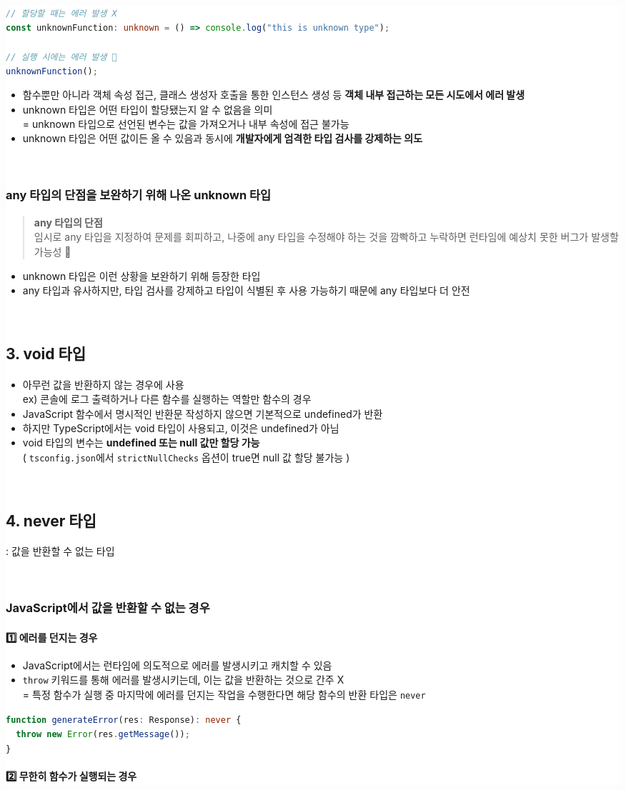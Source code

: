 ```ts
// 할당할 때는 에러 발생 X
const unknownFunction: unknown = () => console.log("this is unknown type");

// 실행 시에는 에러 발생 🚨
unknownFunction();
```

- 함수뿐만 아니라 객체 속성 접근, 클래스 생성자 호출을 통한 인스턴스 생성 등 **객체 내부 접근하는 모든 시도에서 에러 발생**
- unknown 타입은 어떤 타입이 할당됐는지 알 수 없음을 의미<br>= unknown 타입으로 선언된 변수는 값을 가져오거나 내부 속성에 접근 불가능
- unknown 타입은 어떤 값이든 올 수 있음과 동시에 **개발자에게 엄격한 타입 검사를 강제하는 의도**

<br>

### any 타입의 단점을 보완하기 위해 나온 unknown 타입

> **any 타입의 단점**<br>임시로 any 타입을 지정하여 문제를 회피하고, 나중에 any 타입을 수정해야 하는 것을 깜빡하고 누락하면 런타임에 예상치 못한 버그가 발생할 가능성 🚨

- unknown 타입은 이런 상황을 보완하기 위해 등장한 타입
- any 타입과 유사하지만, 타입 검사를 강제하고 타입이 식별된 후 사용 가능하기 때문에 any 타입보다 더 안전

<br>

## 3. void 타입

- 아무런 값을 반환하지 않는 경우에 사용<br> ex) 콘솔에 로그 출력하거나 다른 함수를 실행하는 역할만 함수의 경우
- JavaScript 함수에서 명시적인 반환문 작성하지 않으면 기본적으로 undefined가 반환
- 하지만 TypeScript에서는 void 타입이 사용되고, 이것은 undefined가 아님
- void 타입의 변수는 **undefined 또는 null 값만 할당 가능**<br>( `tsconfig.json`에서 `strictNullChecks` 옵션이 true면 null 값 할당 불가능 )

<br>

## 4. never 타입

: 값을 반환할 수 없는 타입

<br>

### JavaScript에서 값을 반환할 수 없는 경우

#### 1️⃣ 에러를 던지는 경우

- JavaScript에서는 런타임에 의도적으로 에러를 발생시키고 캐치할 수 있음
- `throw` 키워드를 통해 에러를 발생시키는데, 이는 값을 반환하는 것으로 간주 X<br>= 특정 함수가 실행 중 마지막에 에러를 던지는 작업을 수행한다면 해당 함수의 반환 타입은 `never`

```ts
function generateError(res: Response): never {
  throw new Error(res.getMessage());
}
```

#### 2️⃣ 무한히 함수가 실행되는 경우
